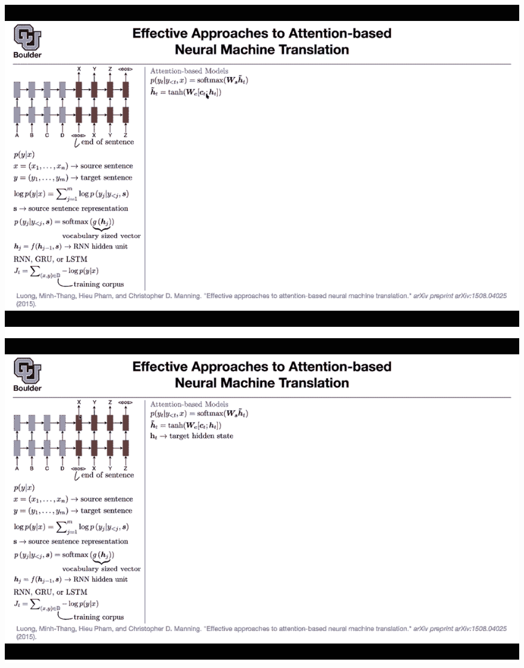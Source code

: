 ![](img/460f12699e9f2a3933b325f0878c5894_109.png)

![](img/460f12699e9f2a3933b325f0878c5894_110.png)
